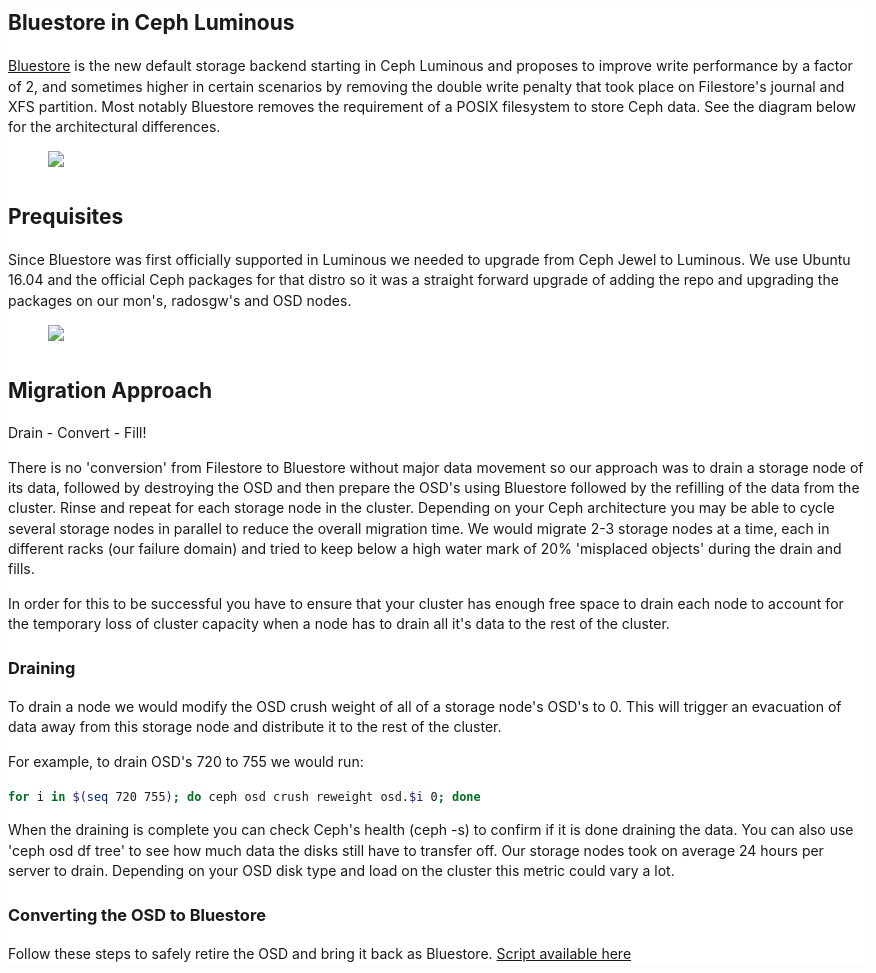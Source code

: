 ## Bluestore in Ceph Luminous
[Bluestore](https://ceph.com/community/new-luminous-bluestore/) is the new default storage backend starting in Ceph Luminous and proposes to improve write performance by a factor of 2, and sometimes higher in certain scenarios by removing the double write penalty that took place on Filestore's journal and XFS partition. Most notably Bluestore removes the requirement of a POSIX filesystem to store Ceph data. See the diagram below for the architectural differences.

<figure>
    <img id="filestore-vs-bluestore-2" src="{{site.urlimg}}jared_baker/bluestore/filestore-vs-bluestore-2.png" data-featherlight="#filestore-vs-bluestore-2" />
</figure>


## Prequisites
Since Bluestore was first officially supported in Luminous we needed to upgrade from Ceph Jewel to Luminous. We use Ubuntu 16.04 and the official Ceph packages for that distro so it was a straight forward upgrade of adding the repo and upgrading the packages on our mon's, radosgw's and OSD nodes.
<figure>
    <img id="luminous_logo" src="{{site.urlimg}}jared_baker/bluestore/luminous_logo-1-300x116.png" data-featherlight="#luminous_logo" />
</figure>

## Migration Approach
Drain - Convert - Fill!

There is no 'conversion' from Filestore to Bluestore without major data movement so our approach was to drain a storage node of its data, followed by destroying the OSD and then prepare the OSD's using Bluestore followed by the refilling of the data from the cluster. Rinse and repeat for each storage node in the cluster. Depending on your Ceph architecture you may be able to cycle several storage nodes in parallel to reduce the overall migration time. We would migrate 2-3 storage nodes at a time, each in different racks (our failure domain) and tried to keep below a high water mark of 20% 'misplaced objects' during the drain and fills.

In order for this to be successful you have to ensure that your cluster has enough free space to drain each node to account for the temporary loss of cluster capacity when a node has to drain all it's data to the rest of the cluster.

### Draining
To drain a node we would modify the OSD crush weight of all of a storage node's OSD's to 0. This will trigger an evacuation of data away from this storage node and distribute it to the rest of the cluster.

For example, to drain OSD's 720 to 755 we would run:
~~~bash
for i in $(seq 720 755); do ceph osd crush reweight osd.$i 0; done
~~~

When the draining is complete you can check Ceph's health (ceph -s) to confirm if it is done draining the data. You can also use 'ceph osd df tree' to see how much data the disks still have to transfer off. Our storage nodes took on average 24 hours per server to drain. Depending on your OSD disk type and load on the cluster this metric could vary a lot.

### Converting the OSD to Bluestore
Follow these steps to safely retire the OSD and bring it back as Bluestore.
[Script available here](https://github.com/CancerCollaboratory/infrastructure/blob/master/migrate_bluestore.sh)

